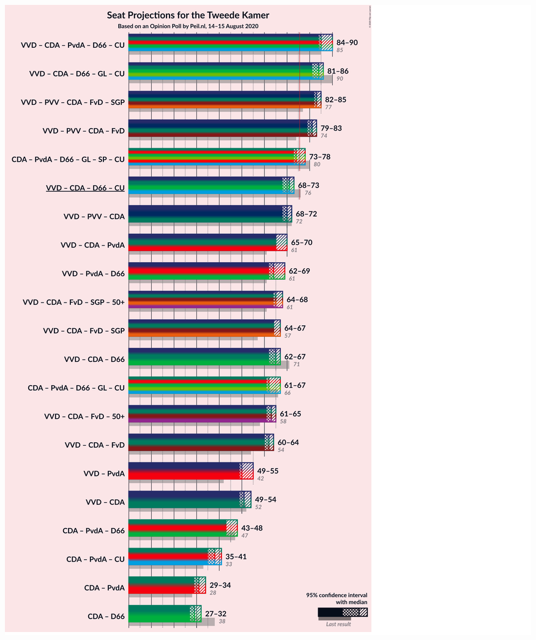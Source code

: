 ![Graph with coalitions seats not yet produced](2020-08-15-Peilnl-coalitions-seats.png "Coalitions Seats")
